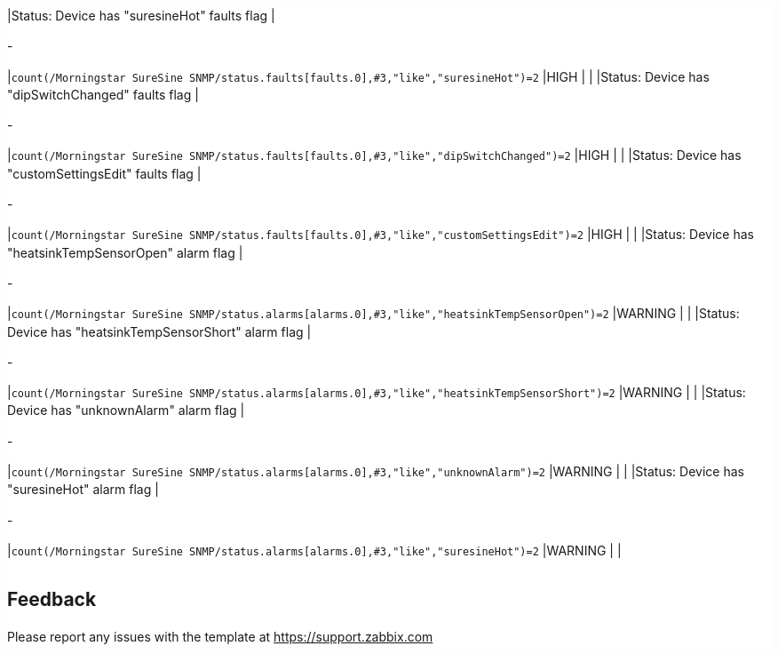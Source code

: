 |Status: Device has "suresineHot" faults flag |<p>-</p> |`count(/Morningstar SureSine SNMP/status.faults[faults.0],#3,"like","suresineHot")=2` |HIGH | |
|Status: Device has "dipSwitchChanged" faults flag |<p>-</p> |`count(/Morningstar SureSine SNMP/status.faults[faults.0],#3,"like","dipSwitchChanged")=2` |HIGH | |
|Status: Device has "customSettingsEdit" faults flag |<p>-</p> |`count(/Morningstar SureSine SNMP/status.faults[faults.0],#3,"like","customSettingsEdit")=2` |HIGH | |
|Status: Device has "heatsinkTempSensorOpen" alarm flag |<p>-</p> |`count(/Morningstar SureSine SNMP/status.alarms[alarms.0],#3,"like","heatsinkTempSensorOpen")=2` |WARNING | |
|Status: Device has "heatsinkTempSensorShort" alarm flag |<p>-</p> |`count(/Morningstar SureSine SNMP/status.alarms[alarms.0],#3,"like","heatsinkTempSensorShort")=2` |WARNING | |
|Status: Device has "unknownAlarm" alarm flag |<p>-</p> |`count(/Morningstar SureSine SNMP/status.alarms[alarms.0],#3,"like","unknownAlarm")=2` |WARNING | |
|Status: Device has "suresineHot" alarm flag |<p>-</p> |`count(/Morningstar SureSine SNMP/status.alarms[alarms.0],#3,"like","suresineHot")=2` |WARNING | |

## Feedback

Please report any issues with the template at https://support.zabbix.com

